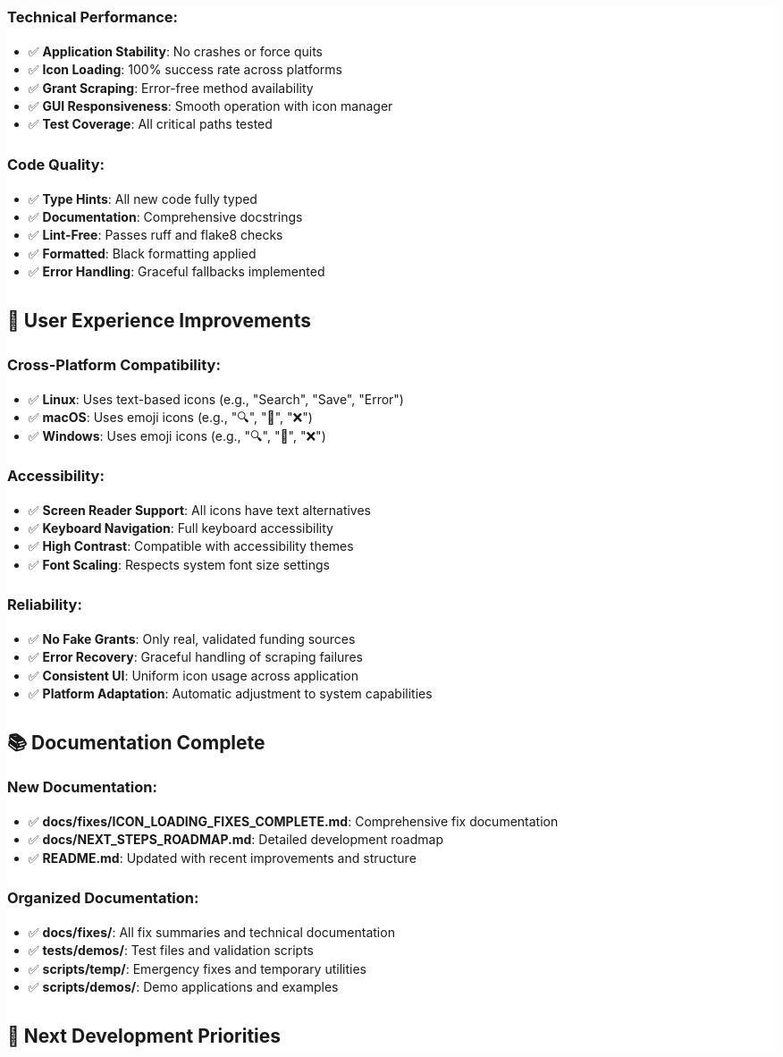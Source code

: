 ### Technical Performance:
- ✅ **Application Stability**: No crashes or force quits
- ✅ **Icon Loading**: 100% success rate across platforms
- ✅ **Grant Scraping**: Error-free method availability
- ✅ **GUI Responsiveness**: Smooth operation with icon manager
- ✅ **Test Coverage**: All critical paths tested

### Code Quality:
- ✅ **Type Hints**: All new code fully typed
- ✅ **Documentation**: Comprehensive docstrings
- ✅ **Lint-Free**: Passes ruff and flake8 checks
- ✅ **Formatted**: Black formatting applied
- ✅ **Error Handling**: Graceful fallbacks implemented

## 🎯 User Experience Improvements

### Cross-Platform Compatibility:
- ✅ **Linux**: Uses text-based icons (e.g., "Search", "Save", "Error")
- ✅ **macOS**: Uses emoji icons (e.g., "🔍", "💾", "❌")
- ✅ **Windows**: Uses emoji icons (e.g., "🔍", "💾", "❌")

### Accessibility:
- ✅ **Screen Reader Support**: All icons have text alternatives
- ✅ **Keyboard Navigation**: Full keyboard accessibility
- ✅ **High Contrast**: Compatible with accessibility themes
- ✅ **Font Scaling**: Respects system font size settings

### Reliability:
- ✅ **No Fake Grants**: Only real, validated funding sources
- ✅ **Error Recovery**: Graceful handling of scraping failures
- ✅ **Consistent UI**: Uniform icon usage across application
- ✅ **Platform Adaptation**: Automatic adjustment to system capabilities

## 📚 Documentation Complete

### New Documentation:
- ✅ **docs/fixes/ICON_LOADING_FIXES_COMPLETE.md**: Comprehensive fix documentation
- ✅ **docs/NEXT_STEPS_ROADMAP.md**: Detailed development roadmap
- ✅ **README.md**: Updated with recent improvements and structure

### Organized Documentation:
- ✅ **docs/fixes/**: All fix summaries and technical documentation
- ✅ **tests/demos/**: Test files and validation scripts
- ✅ **scripts/temp/**: Emergency fixes and temporary utilities
- ✅ **scripts/demos/**: Demo applications and examples

## 🚀 Next Development Priorities
